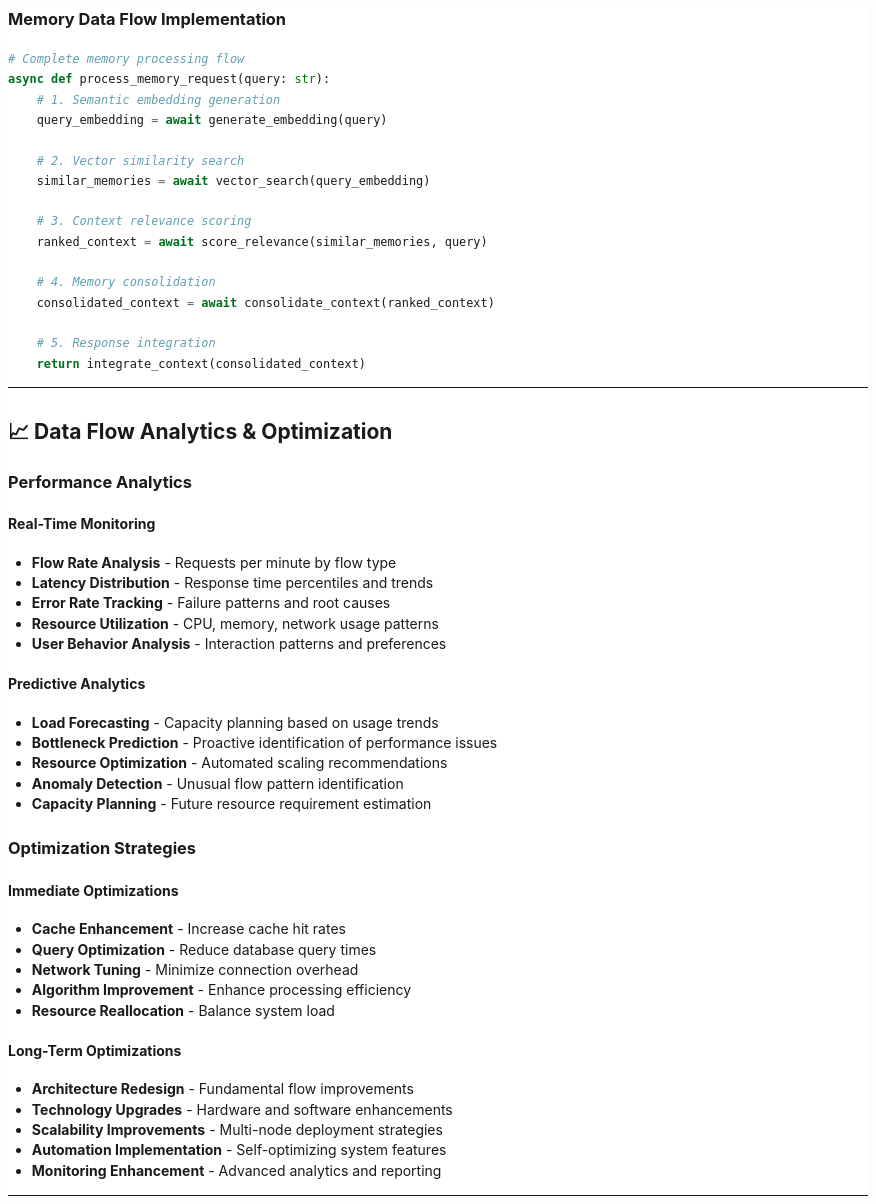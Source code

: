 ### **Memory Data Flow Implementation**
```python
# Complete memory processing flow
async def process_memory_request(query: str):
    # 1. Semantic embedding generation
    query_embedding = await generate_embedding(query)

    # 2. Vector similarity search
    similar_memories = await vector_search(query_embedding)

    # 3. Context relevance scoring
    ranked_context = await score_relevance(similar_memories, query)

    # 4. Memory consolidation
    consolidated_context = await consolidate_context(ranked_context)

    # 5. Response integration
    return integrate_context(consolidated_context)
```

---

## 📈 **Data Flow Analytics & Optimization**

### **Performance Analytics**

#### **Real-Time Monitoring**
- **Flow Rate Analysis** - Requests per minute by flow type
- **Latency Distribution** - Response time percentiles and trends
- **Error Rate Tracking** - Failure patterns and root causes
- **Resource Utilization** - CPU, memory, network usage patterns
- **User Behavior Analysis** - Interaction patterns and preferences

#### **Predictive Analytics**
- **Load Forecasting** - Capacity planning based on usage trends
- **Bottleneck Prediction** - Proactive identification of performance issues
- **Resource Optimization** - Automated scaling recommendations
- **Anomaly Detection** - Unusual flow pattern identification
- **Capacity Planning** - Future resource requirement estimation

### **Optimization Strategies**

#### **Immediate Optimizations**
- **Cache Enhancement** - Increase cache hit rates
- **Query Optimization** - Reduce database query times
- **Network Tuning** - Minimize connection overhead
- **Algorithm Improvement** - Enhance processing efficiency
- **Resource Reallocation** - Balance system load

#### **Long-Term Optimizations**
- **Architecture Redesign** - Fundamental flow improvements
- **Technology Upgrades** - Hardware and software enhancements
- **Scalability Improvements** - Multi-node deployment strategies
- **Automation Implementation** - Self-optimizing system features
- **Monitoring Enhancement** - Advanced analytics and reporting

---